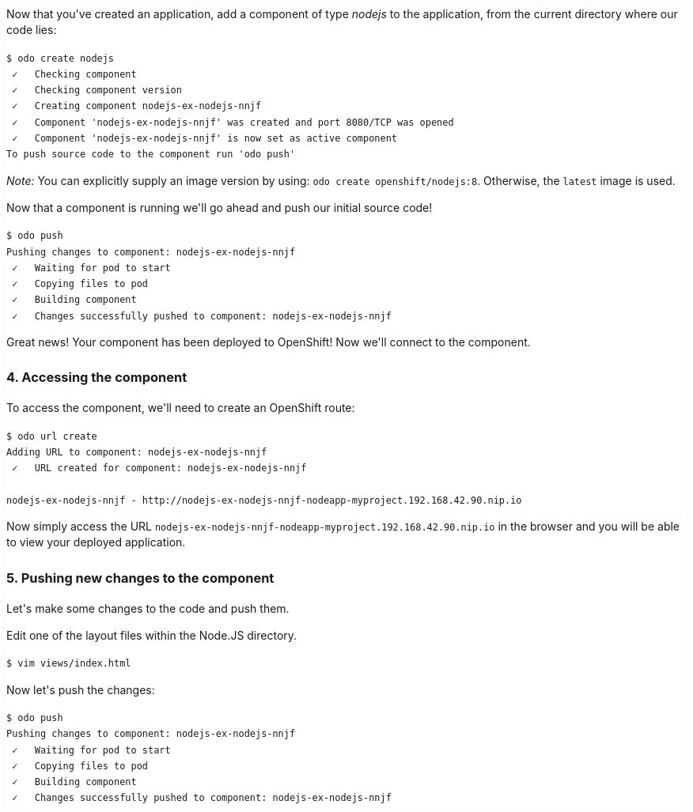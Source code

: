 Now that you've created an application, add a component of type _nodejs_ to the application, from the current directory where our code lies:

```console
$ odo create nodejs
 ✓   Checking component
 ✓   Checking component version
 ✓   Creating component nodejs-ex-nodejs-nnjf
 ✓   Component 'nodejs-ex-nodejs-nnjf' was created and port 8080/TCP was opened
 ✓   Component 'nodejs-ex-nodejs-nnjf' is now set as active component
To push source code to the component run 'odo push'
```

*Note:* You can explicitly supply an image version by using: `odo create openshift/nodejs:8`. Otherwise, the `latest` image is used.

Now that a component is running we'll go ahead and push our initial source code!

```sh
$ odo push
Pushing changes to component: nodejs-ex-nodejs-nnjf
 ✓   Waiting for pod to start
 ✓   Copying files to pod
 ✓   Building component
 ✓   Changes successfully pushed to component: nodejs-ex-nodejs-nnjf
```

Great news! Your component has been deployed to OpenShift! Now we'll connect to the component.

### 4. Accessing the component

To access the component, we'll need to create an OpenShift route:

```console
$ odo url create
Adding URL to component: nodejs-ex-nodejs-nnjf
 ✓   URL created for component: nodejs-ex-nodejs-nnjf

nodejs-ex-nodejs-nnjf - http://nodejs-ex-nodejs-nnjf-nodeapp-myproject.192.168.42.90.nip.io
```

Now simply access the URL `nodejs-ex-nodejs-nnjf-nodeapp-myproject.192.168.42.90.nip.io` in the browser and you will be able to view your deployed application.

### 5. Pushing new changes to the component

Let's make some changes to the code and push them.

Edit one of the layout files within the Node.JS directory.

```sh
$ vim views/index.html
```

Now let's push the changes:

```console
$ odo push
Pushing changes to component: nodejs-ex-nodejs-nnjf
 ✓   Waiting for pod to start
 ✓   Copying files to pod
 ✓   Building component
 ✓   Changes successfully pushed to component: nodejs-ex-nodejs-nnjf
```
